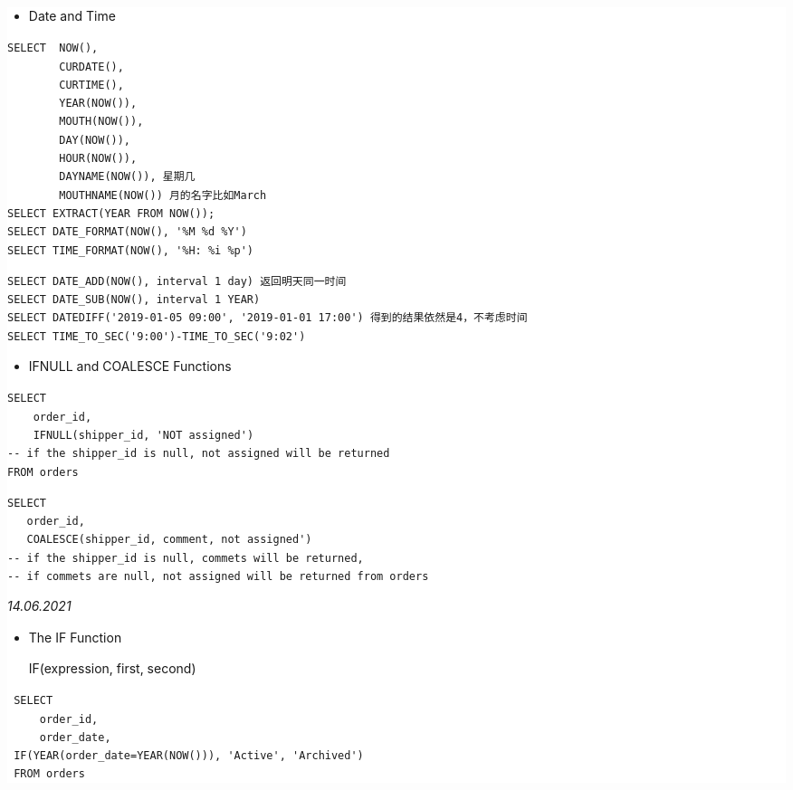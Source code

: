 

* Date and Time

```mysql
SELECT  NOW(),
        CURDATE(),
        CURTIME(),
        YEAR(NOW()),
        MOUTH(NOW()),
        DAY(NOW()),
        HOUR(NOW()),
        DAYNAME(NOW()), 星期几
        MOUTHNAME(NOW()) 月的名字比如March
SELECT EXTRACT(YEAR FROM NOW());
SELECT DATE_FORMAT(NOW(), '%M %d %Y')
SELECT TIME_FORMAT(NOW(), '%H: %i %p')
```

```mysql
SELECT DATE_ADD(NOW(), interval 1 day) 返回明天同一时间
SELECT DATE_SUB(NOW(), interval 1 YEAR)
SELECT DATEDIFF('2019-01-05 09:00', '2019-01-01 17:00') 得到的结果依然是4，不考虑时间
SELECT TIME_TO_SEC('9:00')-TIME_TO_SEC('9:02')
```



* IFNULL and COALESCE Functions

```mysql
SELECT 
	order_id,
	IFNULL(shipper_id, 'NOT assigned')
-- if the shipper_id is null, not assigned will be returned
FROM orders
```

```mysql
SELECT 
   order_id,
   COALESCE(shipper_id, comment, not assigned')
-- if the shipper_id is null, commets will be returned,
-- if commets are null, not assigned will be returned from orders
```

*14.06.2021*

* The IF Function

  IF(expression, first, second)

```mysql
 SELECT 
	 order_id, 
	 order_date, 
 IF(YEAR(order_date=YEAR(NOW())), 'Active', 'Archived')
 FROM orders
```
